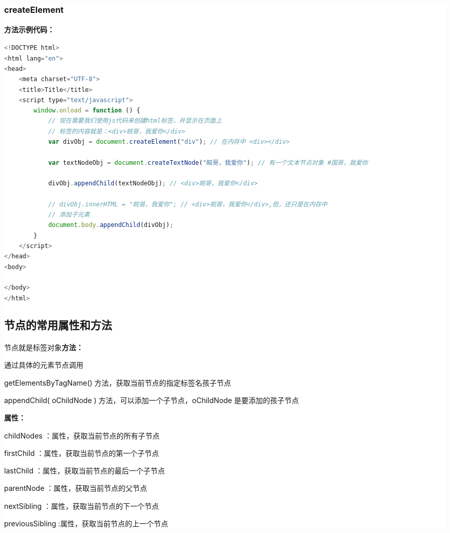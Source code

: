 ### **createElement** 

**方法示例代码：**

```javascript
<!DOCTYPE html>
<html lang="en">
<head>
    <meta charset="UTF-8">
    <title>Title</title>
    <script type="text/javascript">
        window.onload = function () {
            // 现在需要我们使用js代码来创建html标签，并显示在页面上
            // 标签的内容就是：<div>皖哥，我爱你</div>
            var divObj = document.createElement("div"); // 在内存中 <div></div>

            var textNodeObj = document.createTextNode("皖哥，我爱你"); // 有一个文本节点对象 #国哥，我爱你

            divObj.appendChild(textNodeObj); // <div>皖哥，我爱你</div>

            // divObj.innerHTML = "皖哥，我爱你"; // <div>皖哥，我爱你</div>,但，还只是在内存中
            // 添加子元素
            document.body.appendChild(divObj);
        }
    </script>
</head>
<body>

</body>
</html>
```

## **节点的常用属性和方法** 

节点就是标签对象**方法：** 

通过具体的元素节点调用

  getElementsByTagName() 方法，获取当前节点的指定标签名孩子节点 

appendChild( oChildNode ) 方法，可以添加一个子节点，oChildNode 是要添加的孩子节点 

**属性：** 

childNodes ：属性，获取当前节点的所有子节点 

firstChild ：属性，获取当前节点的第一个子节点 

lastChild ：属性，获取当前节点的最后一个子节点 

parentNode ：属性，获取当前节点的父节点 

nextSibling ：属性，获取当前节点的下一个节点 

previousSibling :属性，获取当前节点的上一个节点 
